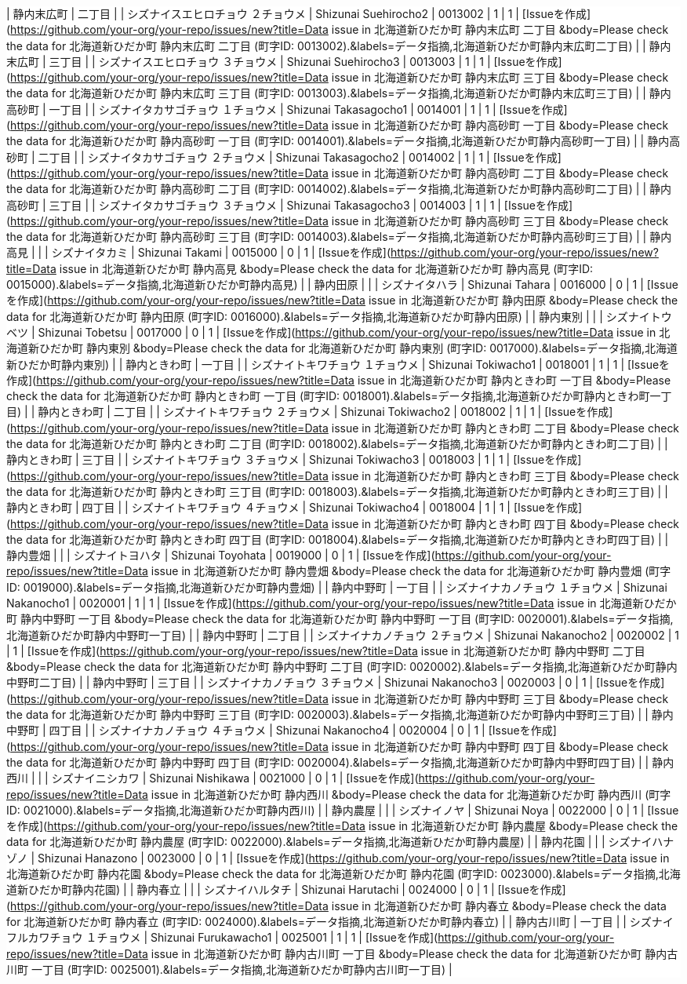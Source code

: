 | 静内末広町 | 二丁目 |  | シズナイスエヒロチョウ ２チョウメ  | Shizunai Suehirocho2 | 0013002 | 1 | 1 | [Issueを作成](https://github.com/your-org/your-repo/issues/new?title=Data issue in 北海道新ひだか町 静内末広町 二丁目 &body=Please check the data for 北海道新ひだか町 静内末広町 二丁目  (町字ID: 0013002).&labels=データ指摘,北海道新ひだか町静内末広町二丁目) |
| 静内末広町 | 三丁目 |  | シズナイスエヒロチョウ ３チョウメ  | Shizunai Suehirocho3 | 0013003 | 1 | 1 | [Issueを作成](https://github.com/your-org/your-repo/issues/new?title=Data issue in 北海道新ひだか町 静内末広町 三丁目 &body=Please check the data for 北海道新ひだか町 静内末広町 三丁目  (町字ID: 0013003).&labels=データ指摘,北海道新ひだか町静内末広町三丁目) |
| 静内高砂町 | 一丁目 |  | シズナイタカサゴチョウ １チョウメ  | Shizunai Takasagocho1 | 0014001 | 1 | 1 | [Issueを作成](https://github.com/your-org/your-repo/issues/new?title=Data issue in 北海道新ひだか町 静内高砂町 一丁目 &body=Please check the data for 北海道新ひだか町 静内高砂町 一丁目  (町字ID: 0014001).&labels=データ指摘,北海道新ひだか町静内高砂町一丁目) |
| 静内高砂町 | 二丁目 |  | シズナイタカサゴチョウ ２チョウメ  | Shizunai Takasagocho2 | 0014002 | 1 | 1 | [Issueを作成](https://github.com/your-org/your-repo/issues/new?title=Data issue in 北海道新ひだか町 静内高砂町 二丁目 &body=Please check the data for 北海道新ひだか町 静内高砂町 二丁目  (町字ID: 0014002).&labels=データ指摘,北海道新ひだか町静内高砂町二丁目) |
| 静内高砂町 | 三丁目 |  | シズナイタカサゴチョウ ３チョウメ  | Shizunai Takasagocho3 | 0014003 | 1 | 1 | [Issueを作成](https://github.com/your-org/your-repo/issues/new?title=Data issue in 北海道新ひだか町 静内高砂町 三丁目 &body=Please check the data for 北海道新ひだか町 静内高砂町 三丁目  (町字ID: 0014003).&labels=データ指摘,北海道新ひだか町静内高砂町三丁目) |
| 静内高見 |  |  | シズナイタカミ   | Shizunai Takami | 0015000 | 0 | 1 | [Issueを作成](https://github.com/your-org/your-repo/issues/new?title=Data issue in 北海道新ひだか町 静内高見  &body=Please check the data for 北海道新ひだか町 静内高見   (町字ID: 0015000).&labels=データ指摘,北海道新ひだか町静内高見) |
| 静内田原 |  |  | シズナイタハラ   | Shizunai Tahara | 0016000 | 0 | 1 | [Issueを作成](https://github.com/your-org/your-repo/issues/new?title=Data issue in 北海道新ひだか町 静内田原  &body=Please check the data for 北海道新ひだか町 静内田原   (町字ID: 0016000).&labels=データ指摘,北海道新ひだか町静内田原) |
| 静内東別 |  |  | シズナイトウベツ   | Shizunai Tobetsu | 0017000 | 0 | 1 | [Issueを作成](https://github.com/your-org/your-repo/issues/new?title=Data issue in 北海道新ひだか町 静内東別  &body=Please check the data for 北海道新ひだか町 静内東別   (町字ID: 0017000).&labels=データ指摘,北海道新ひだか町静内東別) |
| 静内ときわ町 | 一丁目 |  | シズナイトキワチョウ １チョウメ  | Shizunai Tokiwacho1 | 0018001 | 1 | 1 | [Issueを作成](https://github.com/your-org/your-repo/issues/new?title=Data issue in 北海道新ひだか町 静内ときわ町 一丁目 &body=Please check the data for 北海道新ひだか町 静内ときわ町 一丁目  (町字ID: 0018001).&labels=データ指摘,北海道新ひだか町静内ときわ町一丁目) |
| 静内ときわ町 | 二丁目 |  | シズナイトキワチョウ ２チョウメ  | Shizunai Tokiwacho2 | 0018002 | 1 | 1 | [Issueを作成](https://github.com/your-org/your-repo/issues/new?title=Data issue in 北海道新ひだか町 静内ときわ町 二丁目 &body=Please check the data for 北海道新ひだか町 静内ときわ町 二丁目  (町字ID: 0018002).&labels=データ指摘,北海道新ひだか町静内ときわ町二丁目) |
| 静内ときわ町 | 三丁目 |  | シズナイトキワチョウ ３チョウメ  | Shizunai Tokiwacho3 | 0018003 | 1 | 1 | [Issueを作成](https://github.com/your-org/your-repo/issues/new?title=Data issue in 北海道新ひだか町 静内ときわ町 三丁目 &body=Please check the data for 北海道新ひだか町 静内ときわ町 三丁目  (町字ID: 0018003).&labels=データ指摘,北海道新ひだか町静内ときわ町三丁目) |
| 静内ときわ町 | 四丁目 |  | シズナイトキワチョウ ４チョウメ  | Shizunai Tokiwacho4 | 0018004 | 1 | 1 | [Issueを作成](https://github.com/your-org/your-repo/issues/new?title=Data issue in 北海道新ひだか町 静内ときわ町 四丁目 &body=Please check the data for 北海道新ひだか町 静内ときわ町 四丁目  (町字ID: 0018004).&labels=データ指摘,北海道新ひだか町静内ときわ町四丁目) |
| 静内豊畑 |  |  | シズナイトヨハタ   | Shizunai Toyohata | 0019000 | 0 | 1 | [Issueを作成](https://github.com/your-org/your-repo/issues/new?title=Data issue in 北海道新ひだか町 静内豊畑  &body=Please check the data for 北海道新ひだか町 静内豊畑   (町字ID: 0019000).&labels=データ指摘,北海道新ひだか町静内豊畑) |
| 静内中野町 | 一丁目 |  | シズナイナカノチョウ １チョウメ  | Shizunai Nakanocho1 | 0020001 | 1 | 1 | [Issueを作成](https://github.com/your-org/your-repo/issues/new?title=Data issue in 北海道新ひだか町 静内中野町 一丁目 &body=Please check the data for 北海道新ひだか町 静内中野町 一丁目  (町字ID: 0020001).&labels=データ指摘,北海道新ひだか町静内中野町一丁目) |
| 静内中野町 | 二丁目 |  | シズナイナカノチョウ ２チョウメ  | Shizunai Nakanocho2 | 0020002 | 1 | 1 | [Issueを作成](https://github.com/your-org/your-repo/issues/new?title=Data issue in 北海道新ひだか町 静内中野町 二丁目 &body=Please check the data for 北海道新ひだか町 静内中野町 二丁目  (町字ID: 0020002).&labels=データ指摘,北海道新ひだか町静内中野町二丁目) |
| 静内中野町 | 三丁目 |  | シズナイナカノチョウ ３チョウメ  | Shizunai Nakanocho3 | 0020003 | 0 | 1 | [Issueを作成](https://github.com/your-org/your-repo/issues/new?title=Data issue in 北海道新ひだか町 静内中野町 三丁目 &body=Please check the data for 北海道新ひだか町 静内中野町 三丁目  (町字ID: 0020003).&labels=データ指摘,北海道新ひだか町静内中野町三丁目) |
| 静内中野町 | 四丁目 |  | シズナイナカノチョウ ４チョウメ  | Shizunai Nakanocho4 | 0020004 | 0 | 1 | [Issueを作成](https://github.com/your-org/your-repo/issues/new?title=Data issue in 北海道新ひだか町 静内中野町 四丁目 &body=Please check the data for 北海道新ひだか町 静内中野町 四丁目  (町字ID: 0020004).&labels=データ指摘,北海道新ひだか町静内中野町四丁目) |
| 静内西川 |  |  | シズナイニシカワ   | Shizunai Nishikawa | 0021000 | 0 | 1 | [Issueを作成](https://github.com/your-org/your-repo/issues/new?title=Data issue in 北海道新ひだか町 静内西川  &body=Please check the data for 北海道新ひだか町 静内西川   (町字ID: 0021000).&labels=データ指摘,北海道新ひだか町静内西川) |
| 静内農屋 |  |  | シズナイノヤ   | Shizunai Noya | 0022000 | 0 | 1 | [Issueを作成](https://github.com/your-org/your-repo/issues/new?title=Data issue in 北海道新ひだか町 静内農屋  &body=Please check the data for 北海道新ひだか町 静内農屋   (町字ID: 0022000).&labels=データ指摘,北海道新ひだか町静内農屋) |
| 静内花園 |  |  | シズナイハナゾノ   | Shizunai Hanazono | 0023000 | 0 | 1 | [Issueを作成](https://github.com/your-org/your-repo/issues/new?title=Data issue in 北海道新ひだか町 静内花園  &body=Please check the data for 北海道新ひだか町 静内花園   (町字ID: 0023000).&labels=データ指摘,北海道新ひだか町静内花園) |
| 静内春立 |  |  | シズナイハルタチ   | Shizunai Harutachi | 0024000 | 0 | 1 | [Issueを作成](https://github.com/your-org/your-repo/issues/new?title=Data issue in 北海道新ひだか町 静内春立  &body=Please check the data for 北海道新ひだか町 静内春立   (町字ID: 0024000).&labels=データ指摘,北海道新ひだか町静内春立) |
| 静内古川町 | 一丁目 |  | シズナイフルカワチョウ １チョウメ  | Shizunai Furukawacho1 | 0025001 | 1 | 1 | [Issueを作成](https://github.com/your-org/your-repo/issues/new?title=Data issue in 北海道新ひだか町 静内古川町 一丁目 &body=Please check the data for 北海道新ひだか町 静内古川町 一丁目  (町字ID: 0025001).&labels=データ指摘,北海道新ひだか町静内古川町一丁目) |